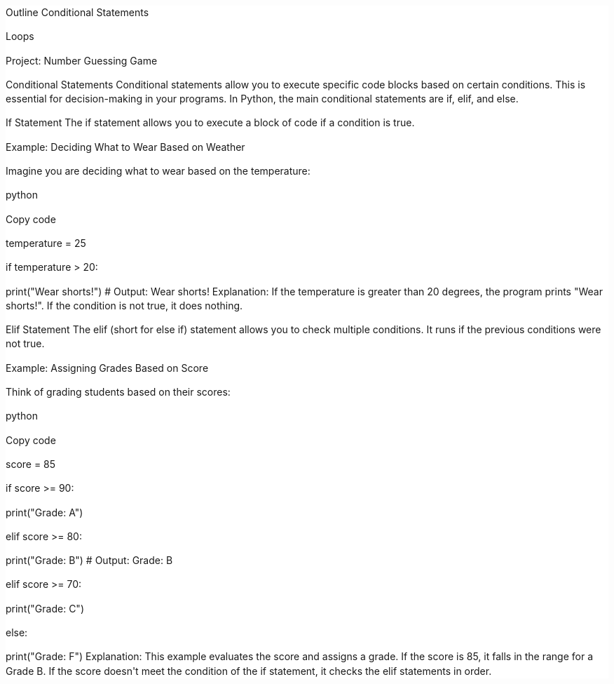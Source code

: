 Outline
Conditional Statements

Loops

Project: Number Guessing Game

Conditional Statements
Conditional statements allow you to execute specific code blocks based on certain conditions. This is essential for decision-making in your programs. In Python, the main conditional statements are if, elif, and else.

If Statement
The if statement allows you to execute a block of code if a condition is true.

Example: Deciding What to Wear Based on Weather

Imagine you are deciding what to wear based on the temperature:

python

Copy code

temperature = 25

  

if temperature > 20:

print("Wear shorts!") # Output: Wear shorts!
Explanation: If the temperature is greater than 20 degrees, the program prints "Wear shorts!". If the condition is not true, it does nothing.

Elif Statement
The elif (short for else if) statement allows you to check multiple conditions. It runs if the previous conditions were not true.

Example: Assigning Grades Based on Score

Think of grading students based on their scores:

python

Copy code

score = 85

  

if score >= 90:

print("Grade: A")

elif score >= 80:

print("Grade: B") # Output: Grade: B

elif score >= 70:

print("Grade: C")

else:

print("Grade: F")
Explanation: This example evaluates the score and assigns a grade. If the score is 85, it falls in the range for a Grade B. If the score doesn't meet the condition of the if statement, it checks the elif statements in order.
